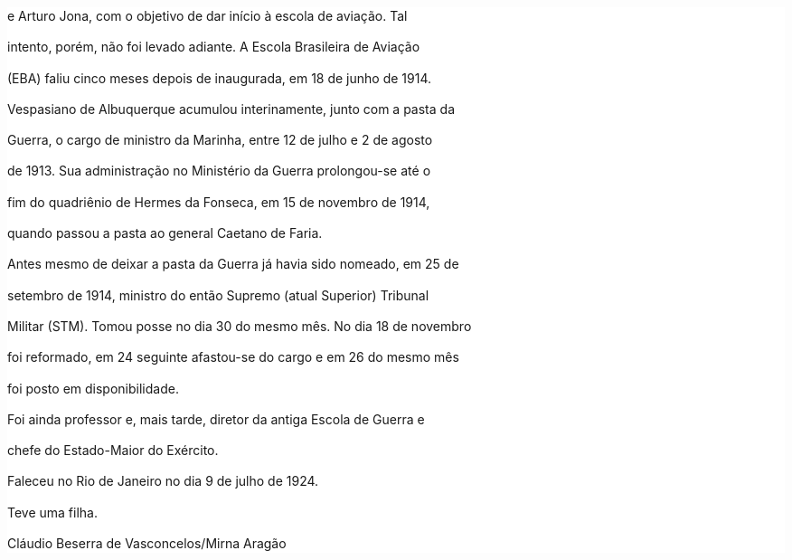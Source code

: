 e Arturo Jona, com o objetivo de dar início à escola de aviação. Tal

intento, porém, não foi levado adiante. A Escola Brasileira de Aviação

(EBA) faliu cinco meses depois de inaugurada, em 18 de junho de 1914.



Vespasiano de Albuquerque acumulou interinamente, junto com a pasta da

Guerra, o cargo de ministro da Marinha, entre 12 de julho e 2 de agosto

de 1913. Sua administração no Ministério da Guerra prolongou-se até o

fim do quadriênio de Hermes da Fonseca, em 15 de novembro de 1914,

quando passou a pasta ao general Caetano de Faria.



Antes mesmo de deixar a pasta da Guerra já havia sido nomeado, em 25 de

setembro de 1914, ministro do então Supremo (atual Superior) Tribunal

Militar (STM). Tomou posse no dia 30 do mesmo mês. No dia 18 de novembro

foi reformado, em 24 seguinte afastou-se do cargo e em 26 do mesmo mês

foi posto em disponibilidade.



Foi ainda professor e, mais tarde, diretor da antiga Escola de Guerra e

chefe do Estado-Maior do Exército.



Faleceu no Rio de Janeiro no dia 9 de julho de 1924.



Teve uma filha.



Cláudio Beserra de Vasconcelos/Mirna Aragão



